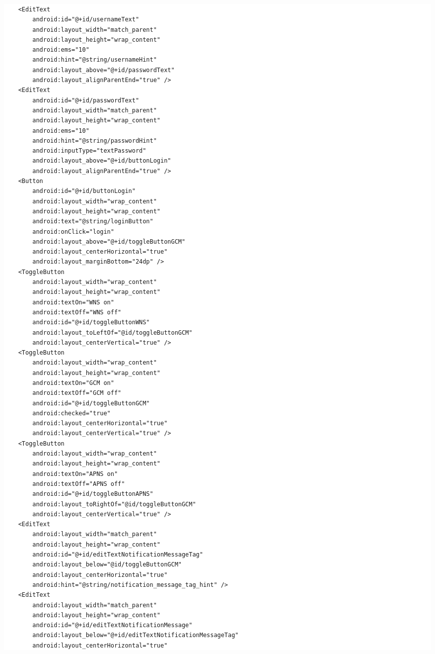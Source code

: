         <EditText
            android:id="@+id/usernameText"
            android:layout_width="match_parent"
            android:layout_height="wrap_content"
            android:ems="10"
            android:hint="@string/usernameHint"
            android:layout_above="@+id/passwordText"
            android:layout_alignParentEnd="true" />
        <EditText
            android:id="@+id/passwordText"
            android:layout_width="match_parent"
            android:layout_height="wrap_content"
            android:ems="10"
            android:hint="@string/passwordHint"
            android:inputType="textPassword"
            android:layout_above="@+id/buttonLogin"
            android:layout_alignParentEnd="true" />
        <Button
            android:id="@+id/buttonLogin"
            android:layout_width="wrap_content"
            android:layout_height="wrap_content"
            android:text="@string/loginButton"
            android:onClick="login"
            android:layout_above="@+id/toggleButtonGCM"
            android:layout_centerHorizontal="true"
            android:layout_marginBottom="24dp" />
        <ToggleButton
            android:layout_width="wrap_content"
            android:layout_height="wrap_content"
            android:textOn="WNS on"
            android:textOff="WNS off"
            android:id="@+id/toggleButtonWNS"
            android:layout_toLeftOf="@id/toggleButtonGCM"
            android:layout_centerVertical="true" />
        <ToggleButton
            android:layout_width="wrap_content"
            android:layout_height="wrap_content"
            android:textOn="GCM on"
            android:textOff="GCM off"
            android:id="@+id/toggleButtonGCM"
            android:checked="true"
            android:layout_centerHorizontal="true"
            android:layout_centerVertical="true" />
        <ToggleButton
            android:layout_width="wrap_content"
            android:layout_height="wrap_content"
            android:textOn="APNS on"
            android:textOff="APNS off"
            android:id="@+id/toggleButtonAPNS"
            android:layout_toRightOf="@id/toggleButtonGCM"
            android:layout_centerVertical="true" />
        <EditText
            android:layout_width="match_parent"
            android:layout_height="wrap_content"
            android:id="@+id/editTextNotificationMessageTag"
            android:layout_below="@id/toggleButtonGCM"
            android:layout_centerHorizontal="true"
            android:hint="@string/notification_message_tag_hint" />
        <EditText
            android:layout_width="match_parent"
            android:layout_height="wrap_content"
            android:id="@+id/editTextNotificationMessage"
            android:layout_below="@+id/editTextNotificationMessageTag"
            android:layout_centerHorizontal="true"